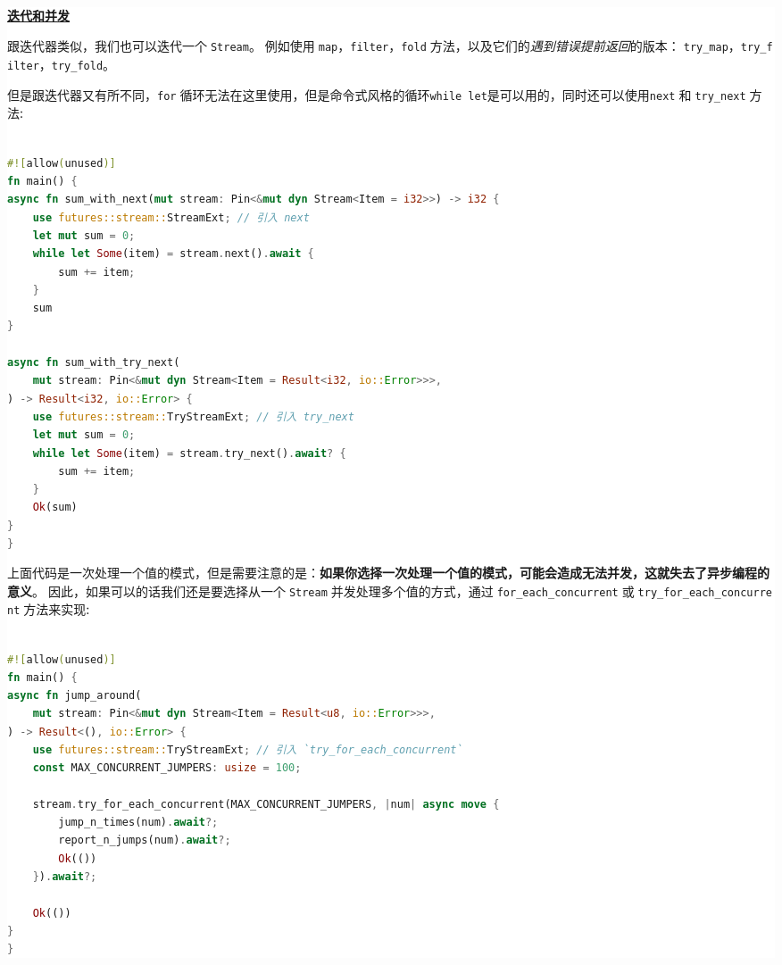 [**迭代和并发**](https://course.rs/advance/async/async-await.html#%E8%BF%AD%E4%BB%A3%E5%92%8C%E5%B9%B6%E5%8F%91)

跟迭代器类似，我们也可以迭代一个 `Stream`。 例如使用 `map`，`filter`，`fold` 方法，以及它们&#x7684;_&#x9047;到错误提前返&#x56DE;_&#x7684;版本： `try_map`，`try_filter`，`try_fold`。

但是跟迭代器又有所不同，`for` 循环无法在这里使用，但是命令式风格的循环`while let`是可以用的，同时还可以使用`next` 和 `try_next` 方法:

```rust

#![allow(unused)]
fn main() {
async fn sum_with_next(mut stream: Pin<&mut dyn Stream<Item = i32>>) -> i32 {
    use futures::stream::StreamExt; // 引入 next
    let mut sum = 0;
    while let Some(item) = stream.next().await {
        sum += item;
    }
    sum
}

async fn sum_with_try_next(
    mut stream: Pin<&mut dyn Stream<Item = Result<i32, io::Error>>>,
) -> Result<i32, io::Error> {
    use futures::stream::TryStreamExt; // 引入 try_next
    let mut sum = 0;
    while let Some(item) = stream.try_next().await? {
        sum += item;
    }
    Ok(sum)
}
}

```

上面代码是一次处理一个值的模式，但是需要注意的是：**如果你选择一次处理一个值的模式，可能会造成无法并发，这就失去了异步编程的意义**。 因此，如果可以的话我们还是要选择从一个 `Stream` 并发处理多个值的方式，通过 `for_each_concurrent` 或 `try_for_each_concurrent` 方法来实现:

```rust

#![allow(unused)]
fn main() {
async fn jump_around(
    mut stream: Pin<&mut dyn Stream<Item = Result<u8, io::Error>>>,
) -> Result<(), io::Error> {
    use futures::stream::TryStreamExt; // 引入 `try_for_each_concurrent`
    const MAX_CONCURRENT_JUMPERS: usize = 100;

    stream.try_for_each_concurrent(MAX_CONCURRENT_JUMPERS, |num| async move {
        jump_n_times(num).await?;
        report_n_jumps(num).await?;
        Ok(())
    }).await?;

    Ok(())
}
}

```
